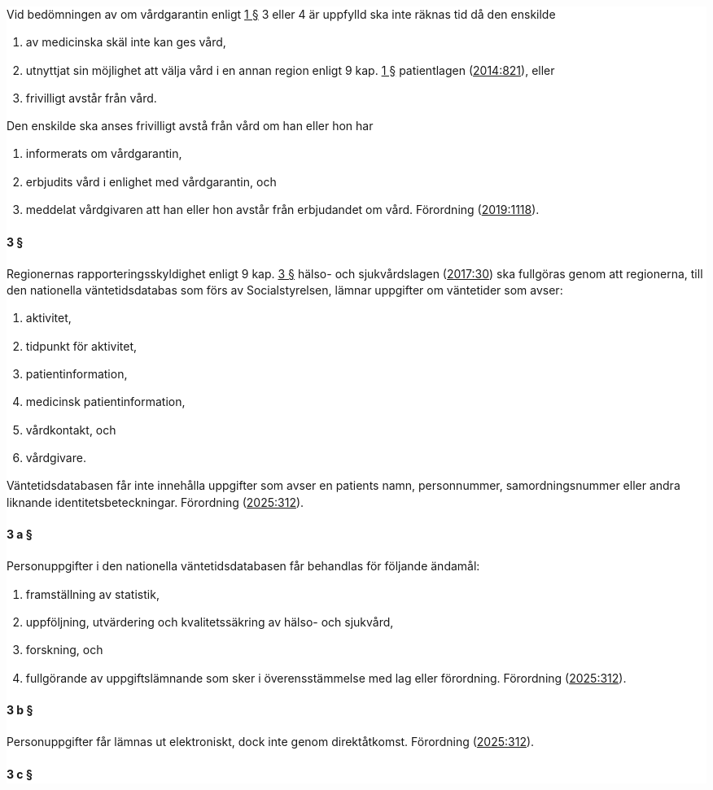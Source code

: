 Vid bedömningen av om vårdgarantin enligt [1 §](#kap6.1) 3 eller 4 är uppfylld ska inte räknas tid då den enskilde

1. av medicinska skäl inte kan ges vård,

2. utnyttjat sin möjlighet att välja vård i en annan region enligt 9 kap. [1 §](#kap9.1) patientlagen ([2014:821](https://selex.se/eli/sfs/2014/821)), eller

3. frivilligt avstår från vård.

Den enskilde ska anses frivilligt avstå från vård om han eller hon har

1. informerats om vårdgarantin,

2. erbjudits vård i enlighet med vårdgarantin, och

3. meddelat vårdgivaren att han eller hon avstår från erbjudandet om vård. Förordning ([2019:1118](https://selex.se/eli/sfs/2019/1118)).

#### 3 §

Regionernas rapporteringsskyldighet enligt 9 kap. [3 §](#kap9.3) hälso- och sjukvårdslagen ([2017:30](https://selex.se/eli/sfs/2017/30)) ska fullgöras genom att regionerna, till den nationella väntetidsdatabas som förs av Socialstyrelsen, lämnar uppgifter om väntetider som avser:

1. aktivitet,

2. tidpunkt för aktivitet,

3. patientinformation,

4. medicinsk patientinformation,

5. vårdkontakt, och

6. vårdgivare.

Väntetidsdatabasen får inte innehålla uppgifter som avser en patients namn, personnummer, samordningsnummer eller andra liknande identitetsbeteckningar. Förordning ([2025:312](https://selex.se/eli/sfs/2025/312)).

#### 3 a §

Personuppgifter i den nationella väntetidsdatabasen får behandlas för följande ändamål:

1. framställning av statistik,

2. uppföljning, utvärdering och kvalitetssäkring av hälso- och sjukvård,

3. forskning, och

4. fullgörande av uppgiftslämnande som sker i överensstämmelse med lag eller förordning. Förordning ([2025:312](https://selex.se/eli/sfs/2025/312)).

#### 3 b §

Personuppgifter får lämnas ut elektroniskt, dock inte genom direktåtkomst. Förordning ([2025:312](https://selex.se/eli/sfs/2025/312)).

#### 3 c §
